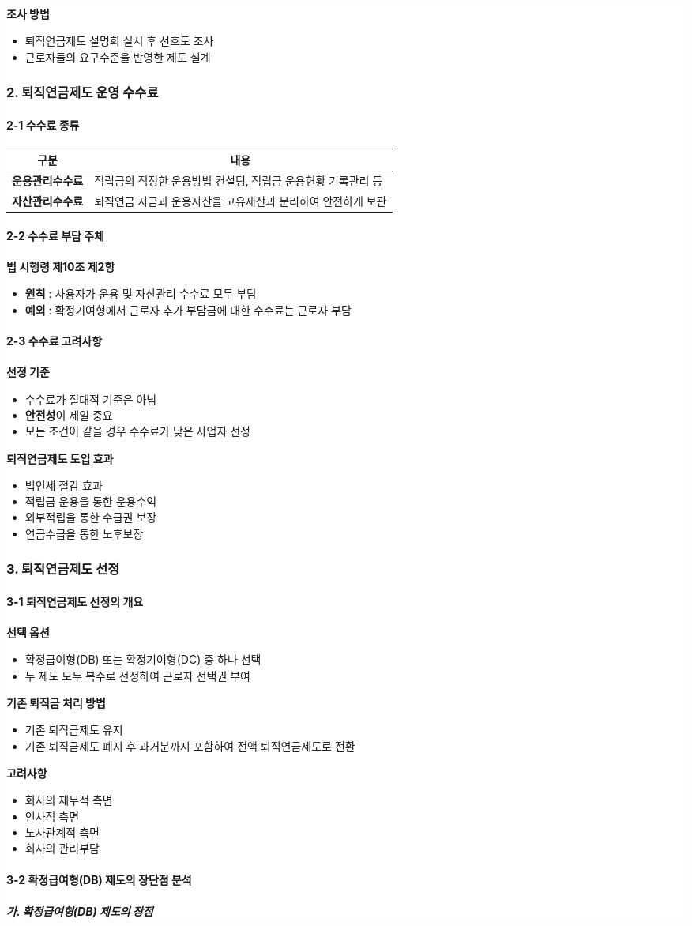 **조사 방법**
- 퇴직연금제도 설명회 실시 후 선호도 조사
- 근로자들의 요구수준을 반영한 제도 설계

### 2. 퇴직연금제도 운영 수수료

#### 2-1 수수료 종류

| 구분 | 내용 |
|------|------|
| **운용관리수수료** | 적립금의 적정한 운용방법 컨설팅, 적립금 운용현황 기록관리 등 |
| **자산관리수수료** | 퇴직연금 자금과 운용자산을 고유재산과 분리하여 안전하게 보관 |

#### 2-2 수수료 부담 주체

**법 시행령 제10조 제2항**
- **원칙** : 사용자가 운용 및 자산관리 수수료 모두 부담
- **예외** : 확정기여형에서 근로자 추가 부담금에 대한 수수료는 근로자 부담

#### 2-3 수수료 고려사항

**선정 기준**
- 수수료가 절대적 기준은 아님
- **안전성**이 제일 중요
- 모든 조건이 같을 경우 수수료가 낮은 사업자 선정

**퇴직연금제도 도입 효과**
- 법인세 절감 효과
- 적립금 운용을 통한 운용수익
- 외부적립을 통한 수급권 보장
- 연금수급을 통한 노후보장

### 3. 퇴직연금제도 선정

#### 3-1 퇴직연금제도 선정의 개요

**선택 옵션**
- 확정급여형(DB) 또는 확정기여형(DC) 중 하나 선택
- 두 제도 모두 복수로 선정하여 근로자 선택권 부여

**기존 퇴직금 처리 방법**
- 기존 퇴직금제도 유지
- 기존 퇴직금제도 폐지 후 과거분까지 포함하여 전액 퇴직연금제도로 전환

**고려사항**
- 회사의 재무적 측면
- 인사적 측면
- 노사관계적 측면
- 회사의 관리부담

#### 3-2 확정급여형(DB) 제도의 장단점 분석

##### 가. 확정급여형(DB) 제도의 장점
